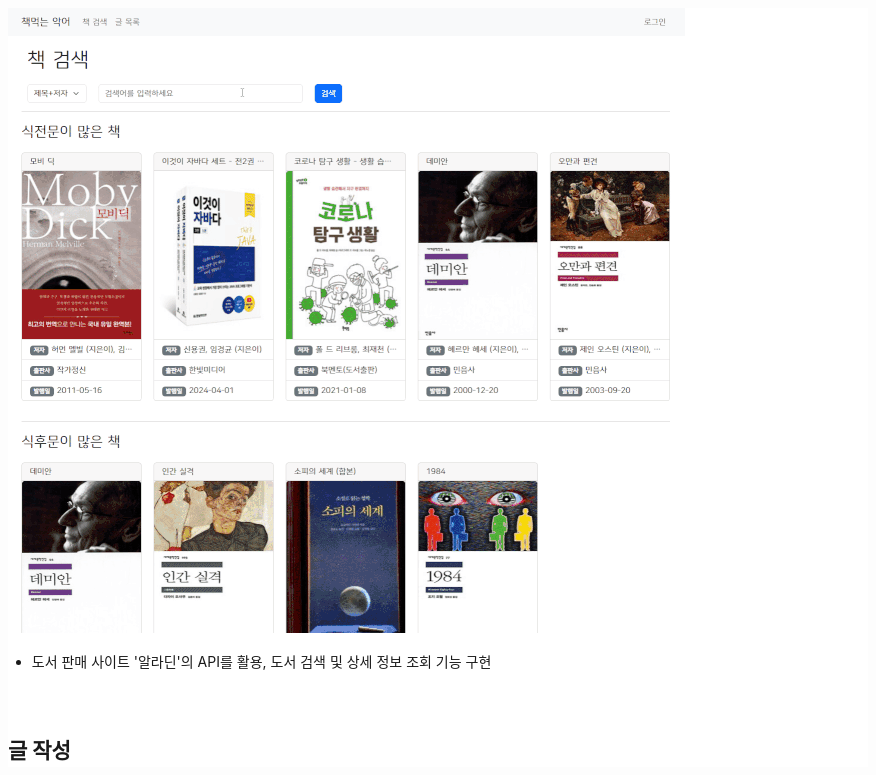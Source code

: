 ![img_search](/readme/img/search.gif)

- 도서 판매 사이트 '알라딘'의 API를 활용, 도서 검색 및 상세 정보 조회 기능 구현

<br />

## 글 작성
